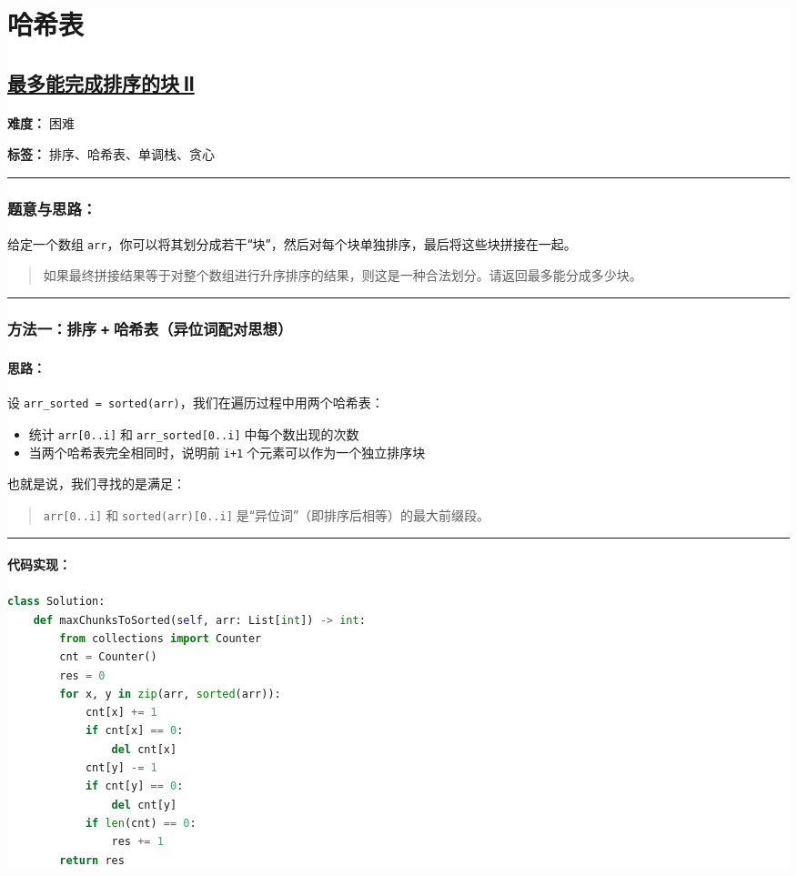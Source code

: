 # 哈希表

## [最多能完成排序的块 II](https://leetcode.cn/problems/max-chunks-to-make-sorted-ii/)

**难度：** 困难

**标签：** 排序、哈希表、单调栈、贪心

------

### **题意与思路：**

给定一个数组 `arr`，你可以将其划分成若干“块”，然后对每个块单独排序，最后将这些块拼接在一起。

> 如果最终拼接结果等于对整个数组进行升序排序的结果，则这是一种合法划分。请返回最多能分成多少块。

------

### 方法一：排序 + 哈希表（异位词配对思想）

#### 思路：

设 `arr_sorted = sorted(arr)`，我们在遍历过程中用两个哈希表：

- 统计 `arr[0..i]` 和 `arr_sorted[0..i]` 中每个数出现的次数
- 当两个哈希表完全相同时，说明前 `i+1` 个元素可以作为一个独立排序块

也就是说，我们寻找的是满足：

> `arr[0..i]` 和 `sorted(arr)[0..i]` 是“异位词”（即排序后相等）的最大前缀段。

------

#### 代码实现：

```python
class Solution:
    def maxChunksToSorted(self, arr: List[int]) -> int:
        from collections import Counter
        cnt = Counter()
        res = 0
        for x, y in zip(arr, sorted(arr)):
            cnt[x] += 1
            if cnt[x] == 0:
                del cnt[x]
            cnt[y] -= 1
            if cnt[y] == 0:
                del cnt[y]
            if len(cnt) == 0:
                res += 1
        return res
```

